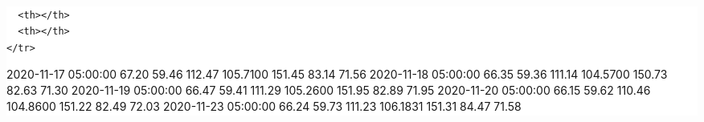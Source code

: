       <th></th>
      <th></th>
    </tr>
  </thead>
  <tbody>
    <tr>
      <th>2020-11-17 05:00:00</th>
      <td>67.20</td>
      <td>59.46</td>
      <td>112.47</td>
      <td>105.7100</td>
      <td>151.45</td>
      <td>83.14</td>
      <td>71.56</td>
    </tr>
    <tr>
      <th>2020-11-18 05:00:00</th>
      <td>66.35</td>
      <td>59.36</td>
      <td>111.14</td>
      <td>104.5700</td>
      <td>150.73</td>
      <td>82.63</td>
      <td>71.30</td>
    </tr>
    <tr>
      <th>2020-11-19 05:00:00</th>
      <td>66.47</td>
      <td>59.41</td>
      <td>111.29</td>
      <td>105.2600</td>
      <td>151.95</td>
      <td>82.89</td>
      <td>71.95</td>
    </tr>
    <tr>
      <th>2020-11-20 05:00:00</th>
      <td>66.15</td>
      <td>59.62</td>
      <td>110.46</td>
      <td>104.8600</td>
      <td>151.22</td>
      <td>82.49</td>
      <td>72.03</td>
    </tr>
    <tr>
      <th>2020-11-23 05:00:00</th>
      <td>66.24</td>
      <td>59.73</td>
      <td>111.23</td>
      <td>106.1831</td>
      <td>151.31</td>
      <td>84.47</td>
      <td>71.58</td>
    </tr>
  </tbody>
</table>
</div>
